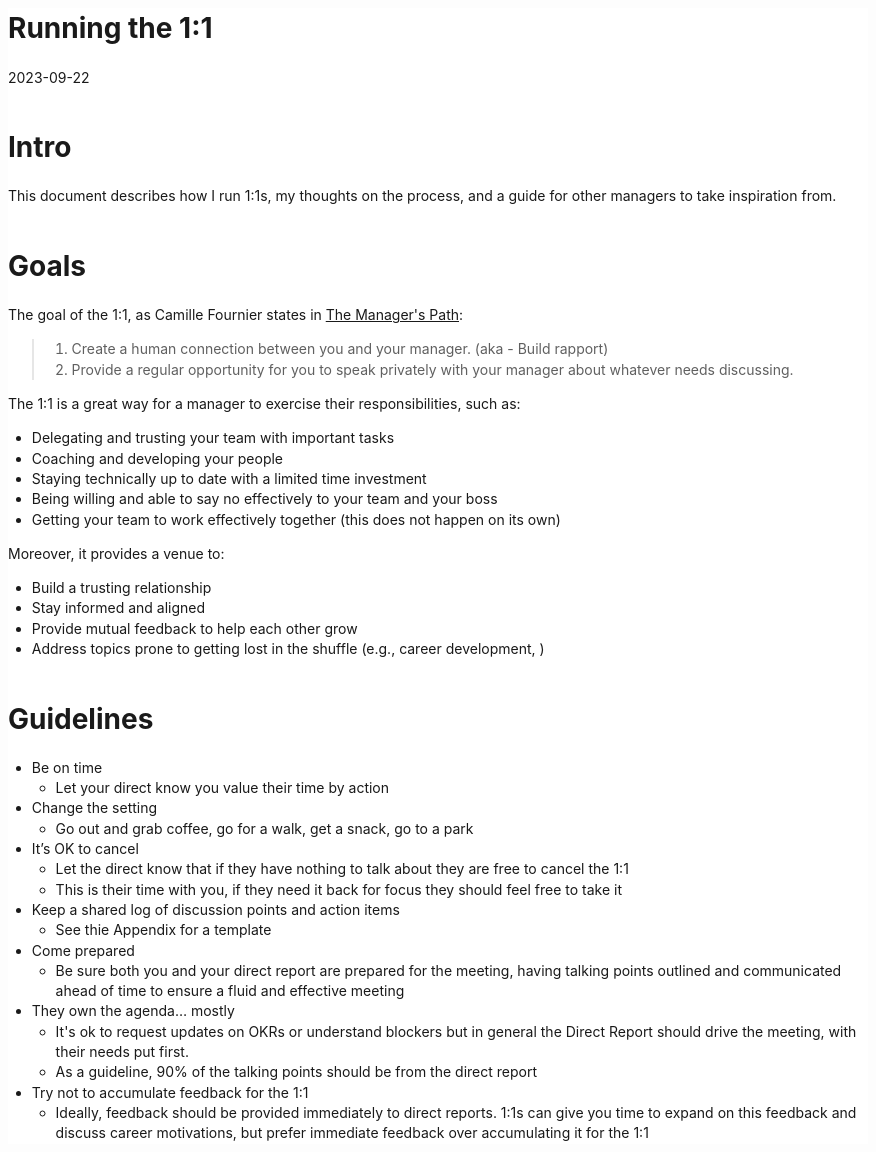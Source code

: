 Running the 1:1
===

2023-09-22

# Intro

This document describes how I run 1:1s, my thoughts on the process, and a guide for other managers to take inspiration from.

# Goals

The goal of the 1:1, as Camille Fournier states in [The Manager's Path](https://www.amazon.com/Manager%60s-Path-Camille-Fournier/dp/1491973897):

> 1. Create a human connection between you and your manager. (aka - Build rapport)
> 2. Provide a regular opportunity for you to speak privately with your manager about whatever needs discussing.

The 1:1 is a great way for a manager to exercise their responsibilities, such as:

- Delegating and trusting your team with important tasks
- Coaching and developing your people
- Staying technically up to date with a limited time investment
- Being willing and able to say no effectively to your team and your boss
- Getting your team to work effectively together (this does not happen on its own)

Moreover, it provides a venue to:

- Build a trusting relationship
- Stay informed and aligned
- Provide mutual feedback to help each other grow
- Address topics prone to getting lost in the shuffle (e.g., career development, )

# Guidelines

- Be on time
  - Let your direct know you value their time by action
- Change the setting
  - Go out and grab coffee, go for a walk, get a snack, go to a park
- It’s OK to cancel
  - Let the direct know that if they have nothing to talk about they are free to cancel the 1:1
  - This is their time with you, if they need it back for focus they should feel free to take it
- Keep a shared log of discussion points and action items
  - See thie Appendix for a template
- Come prepared
  - Be sure both you and your direct report are prepared for the meeting, having talking points outlined and communicated ahead of time to ensure a fluid and effective meeting
- They own the agenda… mostly
  - It's ok to request updates on OKRs or understand blockers but in general the Direct Report should drive the meeting, with their needs put first.
  - As a guideline, 90% of the talking points should be from the direct report
- Try not to accumulate feedback for the 1:1
  - Ideally, feedback should be provided immediately to direct reports. 1:1s can give you time to expand on this feedback and discuss career motivations, but prefer immediate feedback over accumulating it for the 1:1
